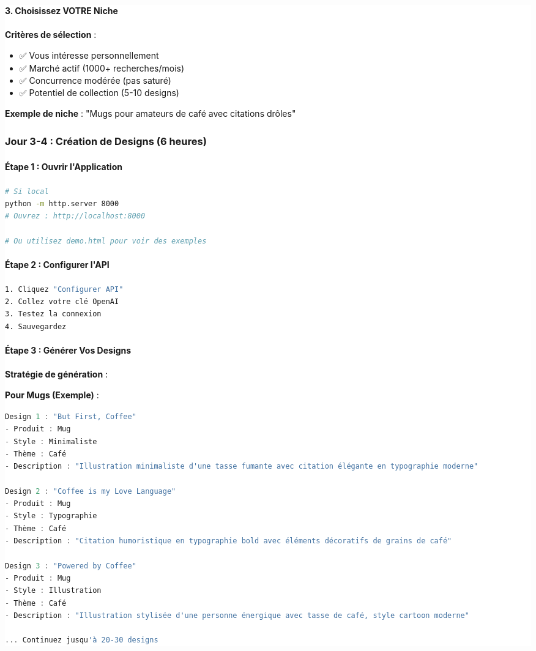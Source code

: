 #### 3. Choisissez VOTRE Niche
**Critères de sélection** :
- ✅ Vous intéresse personnellement
- ✅ Marché actif (1000+ recherches/mois)
- ✅ Concurrence modérée (pas saturé)
- ✅ Potentiel de collection (5-10 designs)

**Exemple de niche** : "Mugs pour amateurs de café avec citations drôles"

### Jour 3-4 : Création de Designs (6 heures)

#### Étape 1 : Ouvrir l'Application
```bash
# Si local
python -m http.server 8000
# Ouvrez : http://localhost:8000

# Ou utilisez demo.html pour voir des exemples
```

#### Étape 2 : Configurer l'API
```bash
1. Cliquez "Configurer API"
2. Collez votre clé OpenAI
3. Testez la connexion
4. Sauvegardez
```

#### Étape 3 : Générer Vos Designs

**Stratégie de génération** :

**Pour Mugs (Exemple)** :
```javascript
Design 1 : "But First, Coffee"
- Produit : Mug
- Style : Minimaliste
- Thème : Café
- Description : "Illustration minimaliste d'une tasse fumante avec citation élégante en typographie moderne"

Design 2 : "Coffee is my Love Language"
- Produit : Mug
- Style : Typographie
- Thème : Café
- Description : "Citation humoristique en typographie bold avec éléments décoratifs de grains de café"

Design 3 : "Powered by Coffee"
- Produit : Mug
- Style : Illustration
- Thème : Café
- Description : "Illustration stylisée d'une personne énergique avec tasse de café, style cartoon moderne"

... Continuez jusqu'à 20-30 designs
```
